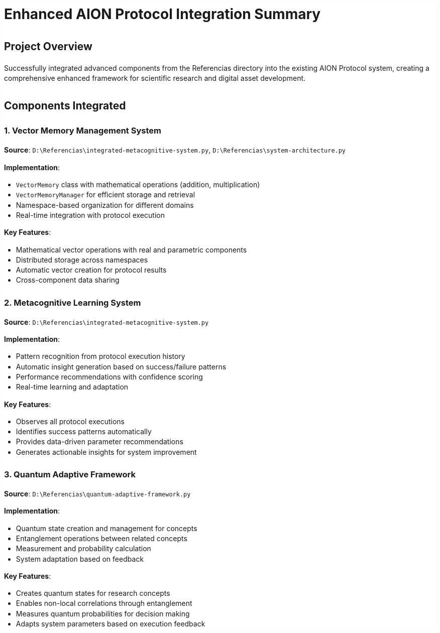 # Enhanced AION Protocol Integration Summary

## Project Overview

Successfully integrated advanced components from the Referencias directory into the existing AION Protocol system, creating a comprehensive enhanced framework for scientific research and digital asset development.

## Components Integrated

### 1. Vector Memory Management System
**Source**: `D:\Referencias\integrated-metacognitive-system.py`, `D:\Referencias\system-architecture.py`

**Implementation**: 
- `VectorMemory` class with mathematical operations (addition, multiplication)
- `VectorMemoryManager` for efficient storage and retrieval
- Namespace-based organization for different domains
- Real-time integration with protocol execution

**Key Features**:
- Mathematical vector operations with real and parametric components
- Distributed storage across namespaces
- Automatic vector creation for protocol results
- Cross-component data sharing

### 2. Metacognitive Learning System
**Source**: `D:\Referencias\integrated-metacognitive-system.py`

**Implementation**:
- Pattern recognition from protocol execution history
- Automatic insight generation based on success/failure patterns
- Performance recommendations with confidence scoring
- Real-time learning and adaptation

**Key Features**:
- Observes all protocol executions
- Identifies success patterns automatically
- Provides data-driven parameter recommendations
- Generates actionable insights for system improvement

### 3. Quantum Adaptive Framework
**Source**: `D:\Referencias\quantum-adaptive-framework.py`

**Implementation**:
- Quantum state creation and management for concepts
- Entanglement operations between related concepts
- Measurement and probability calculation
- System adaptation based on feedback

**Key Features**:
- Creates quantum states for research concepts
- Enables non-local correlations through entanglement
- Measures quantum probabilities for decision making
- Adapts system parameters based on execution feedback
